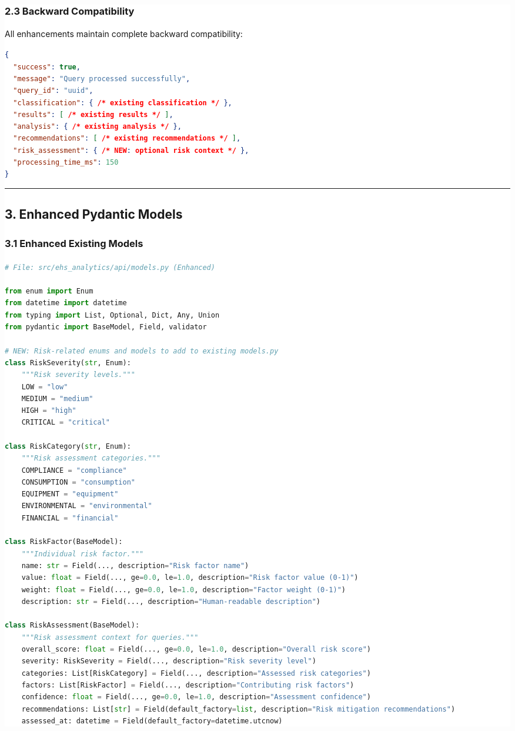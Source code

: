 ### 2.3 Backward Compatibility
All enhancements maintain complete backward compatibility:
```json
{
  "success": true,
  "message": "Query processed successfully",
  "query_id": "uuid",
  "classification": { /* existing classification */ },
  "results": [ /* existing results */ ],
  "analysis": { /* existing analysis */ },
  "recommendations": [ /* existing recommendations */ ],
  "risk_assessment": { /* NEW: optional risk context */ },
  "processing_time_ms": 150
}
```

---

## 3. Enhanced Pydantic Models

### 3.1 Enhanced Existing Models

```python
# File: src/ehs_analytics/api/models.py (Enhanced)

from enum import Enum
from datetime import datetime
from typing import List, Optional, Dict, Any, Union
from pydantic import BaseModel, Field, validator

# NEW: Risk-related enums and models to add to existing models.py
class RiskSeverity(str, Enum):
    """Risk severity levels."""
    LOW = "low"
    MEDIUM = "medium"
    HIGH = "high"
    CRITICAL = "critical"

class RiskCategory(str, Enum):
    """Risk assessment categories."""
    COMPLIANCE = "compliance"
    CONSUMPTION = "consumption"
    EQUIPMENT = "equipment"
    ENVIRONMENTAL = "environmental"
    FINANCIAL = "financial"

class RiskFactor(BaseModel):
    """Individual risk factor."""
    name: str = Field(..., description="Risk factor name")
    value: float = Field(..., ge=0.0, le=1.0, description="Risk factor value (0-1)")
    weight: float = Field(..., ge=0.0, le=1.0, description="Factor weight (0-1)")
    description: str = Field(..., description="Human-readable description")

class RiskAssessment(BaseModel):
    """Risk assessment context for queries."""
    overall_score: float = Field(..., ge=0.0, le=1.0, description="Overall risk score")
    severity: RiskSeverity = Field(..., description="Risk severity level")
    categories: List[RiskCategory] = Field(..., description="Assessed risk categories")
    factors: List[RiskFactor] = Field(..., description="Contributing risk factors")
    confidence: float = Field(..., ge=0.0, le=1.0, description="Assessment confidence")
    recommendations: List[str] = Field(default_factory=list, description="Risk mitigation recommendations")
    assessed_at: datetime = Field(default_factory=datetime.utcnow)
```